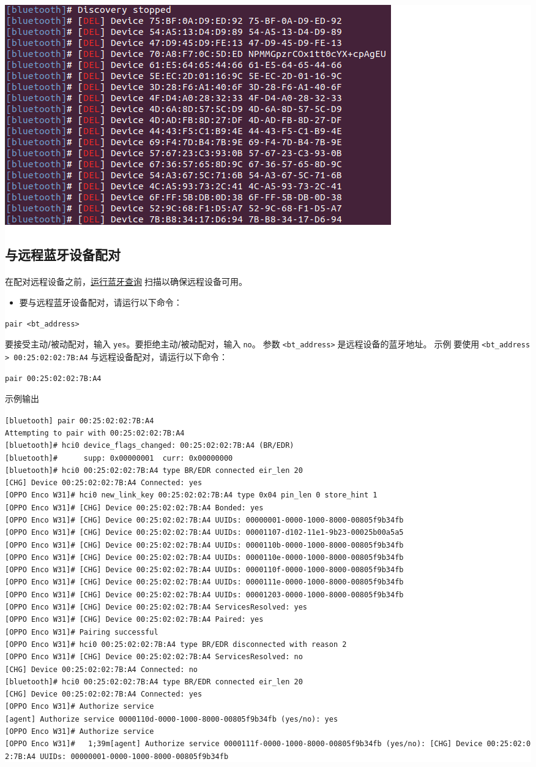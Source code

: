 ![](../images/20250714-213500.png)

## 与远程蓝牙设备配对

在配对远程设备之前，[运行蓝牙查询](#blue_scan) 扫描以确保远程设备可用。
* 要与远程蓝牙设备配对，请运行以下命令：
```shell
pair <bt_address>
```
要接受主动/被动配对，输入 `yes`。要拒绝主动/被动配对，输入 `no`。
参数 `<bt_address>` 是远程设备的蓝牙地址。
示例
  要使用 `<bt_address> 00:25:02:02:7B:A4` 与远程设备配对，请运行以下命令：
  ```shell
  pair 00:25:02:02:7B:A4
  ```
示例输出
```
[bluetooth] pair 00:25:02:02:7B:A4
Attempting to pair with 00:25:02:02:7B:A4
[bluetooth]# hci0 device_flags_changed: 00:25:02:02:7B:A4 (BR/EDR)
[bluetooth]#      supp: 0x00000001  curr: 0x00000000
[bluetooth]# hci0 00:25:02:02:7B:A4 type BR/EDR connected eir_len 20
[CHG] Device 00:25:02:02:7B:A4 Connected: yes
[OPPO Enco W31]# hci0 new_link_key 00:25:02:02:7B:A4 type 0x04 pin_len 0 store_hint 1
[OPPO Enco W31]# [CHG] Device 00:25:02:02:7B:A4 Bonded: yes
[OPPO Enco W31]# [CHG] Device 00:25:02:02:7B:A4 UUIDs: 00000001-0000-1000-8000-00805f9b34fb
[OPPO Enco W31]# [CHG] Device 00:25:02:02:7B:A4 UUIDs: 00001107-d102-11e1-9b23-00025b00a5a5
[OPPO Enco W31]# [CHG] Device 00:25:02:02:7B:A4 UUIDs: 0000110b-0000-1000-8000-00805f9b34fb
[OPPO Enco W31]# [CHG] Device 00:25:02:02:7B:A4 UUIDs: 0000110e-0000-1000-8000-00805f9b34fb
[OPPO Enco W31]# [CHG] Device 00:25:02:02:7B:A4 UUIDs: 0000110f-0000-1000-8000-00805f9b34fb
[OPPO Enco W31]# [CHG] Device 00:25:02:02:7B:A4 UUIDs: 0000111e-0000-1000-8000-00805f9b34fb
[OPPO Enco W31]# [CHG] Device 00:25:02:02:7B:A4 UUIDs: 00001203-0000-1000-8000-00805f9b34fb
[OPPO Enco W31]# [CHG] Device 00:25:02:02:7B:A4 ServicesResolved: yes
[OPPO Enco W31]# [CHG] Device 00:25:02:02:7B:A4 Paired: yes
[OPPO Enco W31]# Pairing successful
[OPPO Enco W31]# hci0 00:25:02:02:7B:A4 type BR/EDR disconnected with reason 2
[OPPO Enco W31]# [CHG] Device 00:25:02:02:7B:A4 ServicesResolved: no
[CHG] Device 00:25:02:02:7B:A4 Connected: no
[bluetooth]# hci0 00:25:02:02:7B:A4 type BR/EDR connected eir_len 20
[CHG] Device 00:25:02:02:7B:A4 Connected: yes
[OPPO Enco W31]# Authorize service
[agent] Authorize service 0000110d-0000-1000-8000-00805f9b34fb (yes/no): yes
[OPPO Enco W31]# Authorize service
[OPPO Enco W31]#   1;39m[agent] Authorize service 0000111f-0000-1000-8000-00805f9b34fb (yes/no): [CHG] Device 00:25:02:02:7B:A4 UUIDs: 00000001-0000-1000-8000-00805f9b34fb
```